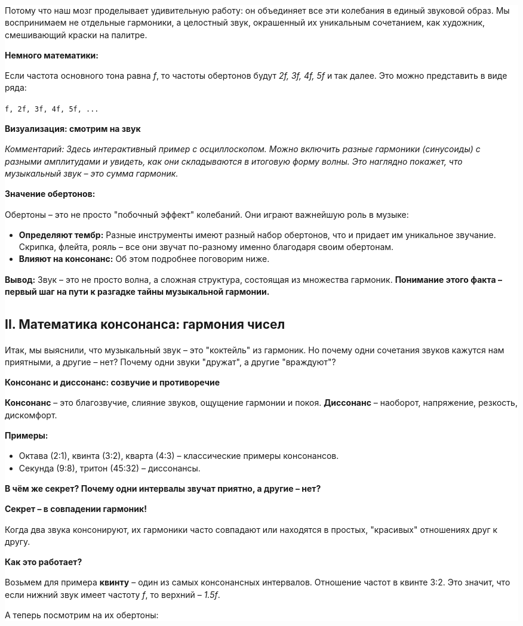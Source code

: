 Потому что наш мозг проделывает удивительную работу: он объединяет все эти колебания в единый звуковой образ. Мы воспринимаем не отдельные гармоники, а целостный звук, окрашенный их уникальным сочетанием, как художник, смешивающий краски на палитре.

**Немного математики:**

Если частота основного тона равна *f*, то частоты обертонов будут *2f, 3f, 4f, 5f* и так далее. Это можно представить в виде ряда:

`f, 2f, 3f, 4f, 5f, ...`

**Визуализация: смотрим на звук**

<iframe src="interactive_oscilloscope.html" width="800" height="400">Ваш браузер не поддерживает iframe</iframe>

*Комментарий: Здесь интерактивный пример с осциллоскопом. Можно включить разные гармоники (синусоиды) с разными амплитудами и увидеть, как они складываются в итоговую форму волны. Это наглядно покажет, что музыкальный звук – это сумма гармоник.*

**Значение обертонов:**

Обертоны – это не просто "побочный эффект" колебаний. Они играют важнейшую роль в музыке:

*   **Определяют тембр:**  Разные инструменты имеют разный набор обертонов, что и придает им уникальное звучание. Скрипка, флейта, рояль – все они звучат по-разному именно благодаря своим обертонам.
*   **Влияют на консонанс:** Об этом подробнее поговорим ниже.

**Вывод:** Звук – это не просто волна, а сложная структура, состоящая из множества гармоник. **Понимание этого факта – первый шаг на пути к разгадке тайны музыкальной гармонии.**

## II. Математика консонанса: гармония чисел

Итак, мы выяснили, что музыкальный звук – это "коктейль" из гармоник. Но почему одни сочетания звуков кажутся нам приятными, а другие – нет? Почему одни звуки "дружат", а другие "враждуют"?

**Консонанс и диссонанс: созвучие и противоречие**

**Консонанс** – это благозвучие, слияние звуков, ощущение гармонии и покоя. **Диссонанс** – наоборот, напряжение, резкость, дискомфорт.

**Примеры:**

*   Октава (2:1), квинта (3:2), кварта (4:3) – классические примеры консонансов.
*   Секунда (9:8), тритон (45:32) – диссонансы.

**В чём же секрет? Почему одни интервалы звучат приятно, а другие – нет?**

**Секрет – в совпадении гармоник!**

Когда два звука консонируют, их гармоники часто совпадают или находятся в простых, "красивых" отношениях друг к другу.

**Как это работает?**

Возьмем для примера **квинту** – один из самых консонансных интервалов. Отношение частот в квинте 3:2. Это значит, что если нижний звук имеет частоту *f*, то верхний – *1.5f*.

А теперь посмотрим на их обертоны:
